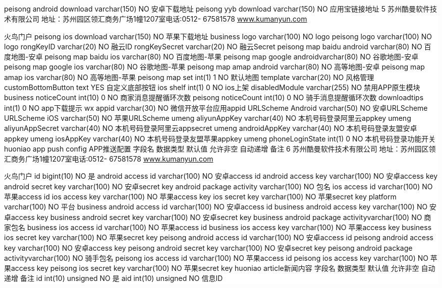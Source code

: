 peisong android download varchar(150) NO 安卓下载地址
peisong yyb download varchar(150) NO 应用宝链接地址
5 苏州酷曼软件技术有限公司 地址：苏州园区领汇商务广场1幢1207室电话:0512- 67581578 www.kumanyun.com

火鸟门户
peisong ios download varchar(150) NO 苹果下载地址
business logo varchar(100) NO logo
peisong logo varchar(100) NO logo
rongKeyID varchar(20) NO 融云ID
rongKeySecret varchar(20) NO 融云Secret
peisong map baidu android varchar(80) NO 百度地图-安卓
peisong map baidu ios varchar(80) NO 百度地图-苹果
peisong map google androidvarchar(80) NO 谷歌地图-安卓
peisong map google ios varchar(80) NO 谷歌地图-苹果
peisong map amap android varchar(80) NO 高等地图-安卓
peisong map amap ios varchar(80) NO 高等地图-苹果
peisong map set int(1) 1 NO 默认地图
template varchar(20) NO 风格管理
customBottomButton text YES 自定义底部按钮
ios shelf int(1) 0 NO ios上架
disabledModule varchar(255) NO 禁用APP原生模块
business noticeCount int(10) 0 NO 商家消息提醒循环次数
peisong noticeCount int(10) 0 NO 骑手消息提醒循环次数
downloadtips int(1) 0 NO app下载提示
wx appid varchar(30) NO 微信开放平台应用appid
URLScheme Android varchar(50) NO 安卓URLScheme
URLScheme iOS varchar(50) NO 苹果URLScheme
umeng aliyunAppKey varchar(40) NO 本机号码登录阿里云appkey
umeng aliyunAppSecret varchar(40) NO 本机号码登录阿里云appsecret
umeng androidAppKey varchar(40) NO 本机号码登录友盟安卓appkey
umeng iosAppKey varchar(40) NO 本机号码登录友盟苹果appkey
umeng phoneLoginState int(1) 0 NO 本机号码登录功能开关
huoniao app push config APP推送配置
字段名 数据类型 默认值 允许非空 自动递增 备注
6 苏州酷曼软件技术有限公司 地址：苏州园区领汇商务广场1幢1207室电话:0512- 67581578 www.kumanyun.com

火鸟门户
id bigint(10) NO 是
android access id varchar(100) NO 安卓access id
android access key varchar(100) NO 安卓access key
android secret key varchar(100) NO 安卓secret key
android package activity varchar(100) NO 包名
ios access id varchar(100) NO 苹果access id
ios access key varchar(100) NO 苹果access key
ios secret key varchar(100) NO 苹果secret key
platform varchar(100) NO 平台
business android access id varchar(100) NO 安卓access id
business android access key varchar(100) NO 安卓access key
business android secret key varchar(100) NO 安卓secret key
business android package activityvarchar(100) NO 商家包名
business ios access id varchar(100) NO 苹果access id
business ios access key varchar(100) NO 苹果access key
business ios secret key varchar(100) NO 苹果secret key
peisong android access id varchar(100) NO 安卓access id
peisong android access key varchar(100) NO 安卓access key
peisong android secret key varchar(100) NO 安卓secret key
peisong android package activityvarchar(100) NO 骑手包名
peisong ios access id varchar(100) NO 苹果access id
peisong ios access key varchar(100) NO 苹果access key
peisong ios secret key varchar(100) NO 苹果secret key
huoniao article新闻内容
字段名 数据类型 默认值 允许非空 自动递增 备注
id int(10) unsigned NO 是
aid int(10) unsigned NO 信息ID